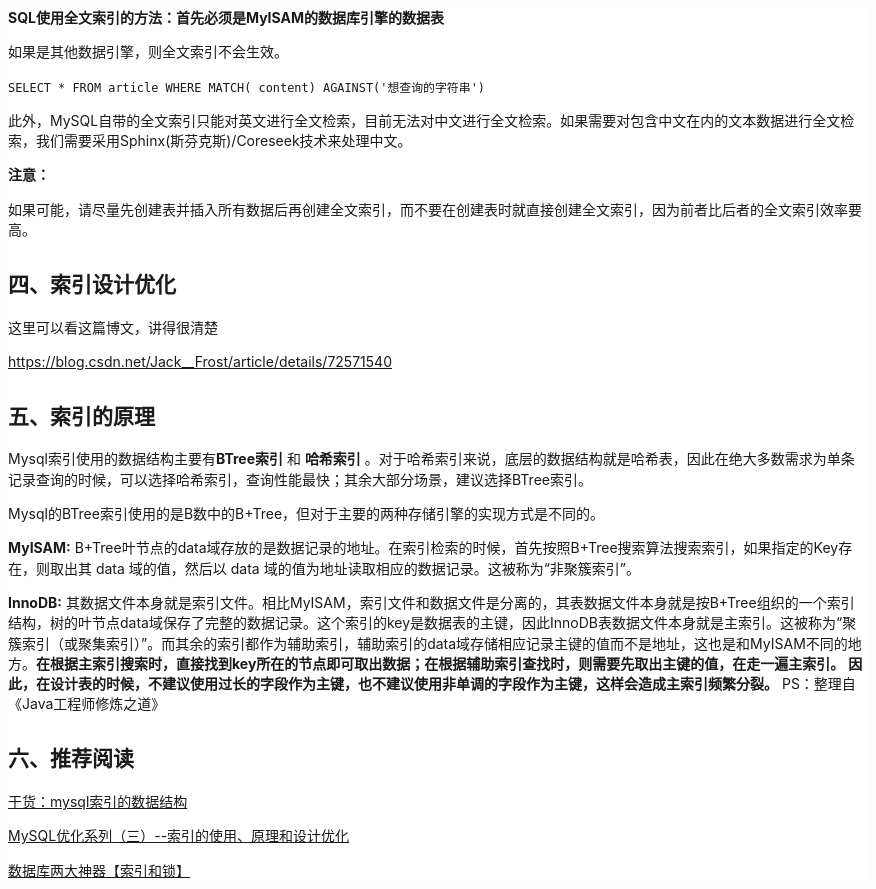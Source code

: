 **SQL使用全文索引的方法：首先必须是MyISAM的数据库引擎的数据表**

如果是其他数据引擎，则全文索引不会生效。

```mysql
SELECT * FROM article WHERE MATCH( content) AGAINST('想查询的字符串')
```

此外，MySQL自带的全文索引只能对英文进行全文检索，目前无法对中文进行全文检索。如果需要对包含中文在内的文本数据进行全文检索，我们需要采用Sphinx(斯芬克斯)/Coreseek技术来处理中文。

**注意：**

如果可能，请尽量先创建表并插入所有数据后再创建全文索引，而不要在创建表时就直接创建全文索引，因为前者比后者的全文索引效率要高。

## 四、索引设计优化

这里可以看这篇博文，讲得很清楚

https://blog.csdn.net/Jack__Frost/article/details/72571540

## 五、索引的原理

Mysql索引使用的数据结构主要有**BTree索引** 和 **哈希索引** 。对于哈希索引来说，底层的数据结构就是哈希表，因此在绝大多数需求为单条记录查询的时候，可以选择哈希索引，查询性能最快；其余大部分场景，建议选择BTree索引。

Mysql的BTree索引使用的是B数中的B+Tree，但对于主要的两种存储引擎的实现方式是不同的。

**MyISAM:** B+Tree叶节点的data域存放的是数据记录的地址。在索引检索的时候，首先按照B+Tree搜索算法搜索索引，如果指定的Key存在，则取出其 data 域的值，然后以 data 域的值为地址读取相应的数据记录。这被称为“非聚簇索引”。

**InnoDB:** 其数据文件本身就是索引文件。相比MyISAM，索引文件和数据文件是分离的，其表数据文件本身就是按B+Tree组织的一个索引结构，树的叶节点data域保存了完整的数据记录。这个索引的key是数据表的主键，因此InnoDB表数据文件本身就是主索引。这被称为“聚簇索引（或聚集索引）”。而其余的索引都作为辅助索引，辅助索引的data域存储相应记录主键的值而不是地址，这也是和MyISAM不同的地方。**在根据主索引搜索时，直接找到key所在的节点即可取出数据；在根据辅助索引查找时，则需要先取出主键的值，在走一遍主索引。** **因此，在设计表的时候，不建议使用过长的字段作为主键，也不建议使用非单调的字段作为主键，这样会造成主索引频繁分裂。** PS：整理自《Java工程师修炼之道》

## 六、推荐阅读

[干货：mysql索引的数据结构](https://www.jianshu.com/p/1775b4ff123a)

[MySQL优化系列（三）--索引的使用、原理和设计优化](https://blog.csdn.net/Jack__Frost/article/details/72571540)

[数据库两大神器【索引和锁】](https://juejin.im/post/5b55b842f265da0f9e589e79#comment)


